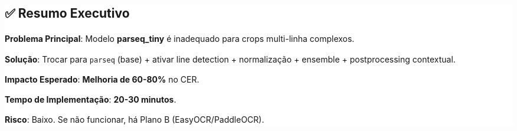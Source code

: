 ## ✅ **Resumo Executivo**

**Problema Principal**: Modelo **parseq_tiny** é inadequado para crops multi-linha complexos.

**Solução**: Trocar para `parseq` (base) + ativar line detection + normalização + ensemble + postprocessing contextual.

**Impacto Esperado**: **Melhoria de 60-80%** no CER.

**Tempo de Implementação**: **20-30 minutos**.

**Risco**: Baixo. Se não funcionar, há Plano B (EasyOCR/PaddleOCR).
